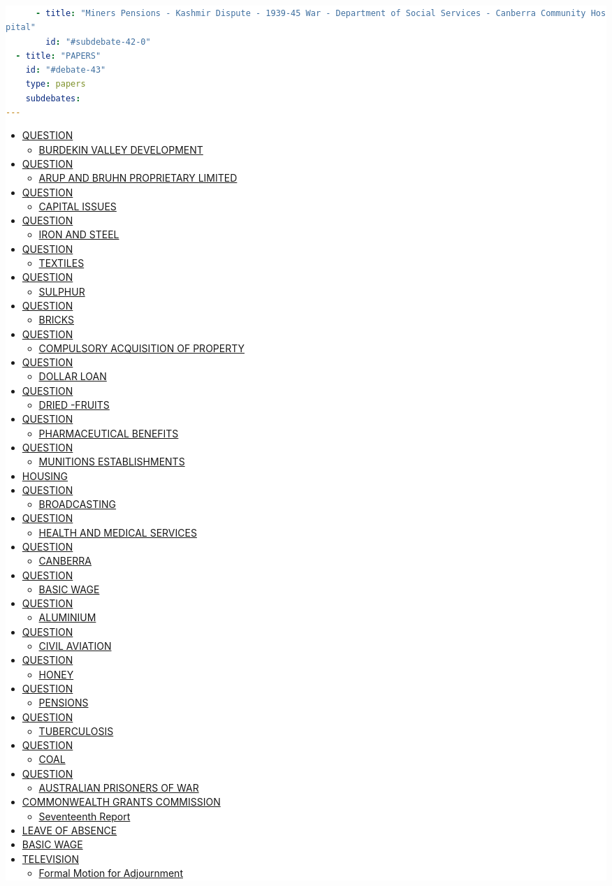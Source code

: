 ```yaml
      - title: "Miners Pensions - Kashmir Dispute - 1939-45 War - Department of Social Services - Canberra Community Hospital"
        id: "#subdebate-42-0"
  - title: "PAPERS"
    id: "#debate-43"
    type: papers
    subdebates:
---
```


* [QUESTION](#debate-0)
    * [BURDEKIN VALLEY DEVELOPMENT](#subdebate-0-0)
* [QUESTION](#debate-1)
    * [ARUP AND BRUHN PROPRIETARY LIMITED](#subdebate-1-0)
* [QUESTION](#debate-2)
    * [CAPITAL ISSUES](#subdebate-2-0)
* [QUESTION](#debate-3)
    * [IRON AND STEEL](#subdebate-3-0)
* [QUESTION](#debate-4)
    * [TEXTILES](#subdebate-4-0)
* [QUESTION](#debate-5)
    * [SULPHUR](#subdebate-5-0)
* [QUESTION](#debate-6)
    * [BRICKS](#subdebate-6-0)
* [QUESTION](#debate-7)
    * [COMPULSORY ACQUISITION OF PROPERTY](#subdebate-7-0)
* [QUESTION](#debate-8)
    * [DOLLAR LOAN](#subdebate-8-0)
* [QUESTION](#debate-9)
    * [DRIED -FRUITS](#subdebate-9-0)
* [QUESTION](#debate-10)
    * [PHARMACEUTICAL BENEFITS](#subdebate-10-0)
* [QUESTION](#debate-11)
    * [MUNITIONS ESTABLISHMENTS](#subdebate-11-0)
* [HOUSING](#debate-12)
* [QUESTION](#debate-13)
    * [BROADCASTING](#subdebate-13-0)
* [QUESTION](#debate-14)
    * [HEALTH AND MEDICAL SERVICES](#subdebate-14-0)
* [QUESTION](#debate-15)
    * [CANBERRA](#subdebate-15-0)
* [QUESTION](#debate-16)
    * [BASIC WAGE](#subdebate-16-0)
* [QUESTION](#debate-17)
    * [ALUMINIUM](#subdebate-17-0)
* [QUESTION](#debate-18)
    * [CIVIL AVIATION](#subdebate-18-0)
* [QUESTION](#debate-19)
    * [HONEY](#subdebate-19-0)
* [QUESTION](#debate-20)
    * [PENSIONS](#subdebate-20-0)
* [QUESTION](#debate-21)
    * [TUBERCULOSIS](#subdebate-21-0)
* [QUESTION](#debate-22)
    * [COAL](#subdebate-22-0)
* [QUESTION](#debate-23)
    * [AUSTRALIAN PRISONERS OF WAR](#subdebate-23-0)
* [COMMONWEALTH GRANTS COMMISSION](#debate-24)
    * [Seventeenth Report](#subdebate-24-0)
* [LEAVE OF ABSENCE](#debate-25)
* [BASIC WAGE](#debate-26)
* [TELEVISION](#debate-27)
    * [Formal Motion for Adjournment](#subdebate-27-0)